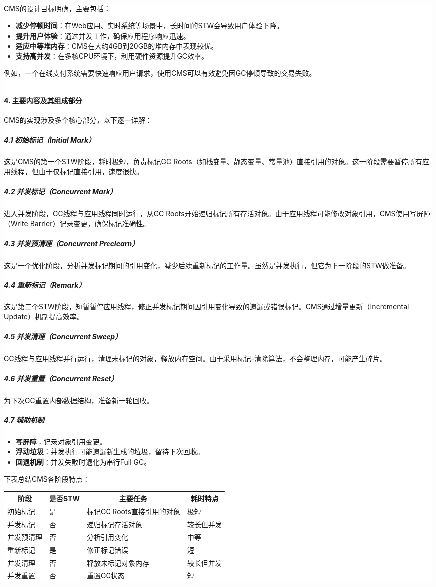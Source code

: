 CMS的设计目标明确，主要包括：

- **减少停顿时间**：在Web应用、实时系统等场景中，长时间的STW会导致用户体验下降。
- **提升用户体验**：通过并发工作，确保应用程序响应迅速。
- **适应中等堆内存**：CMS在大约4GB到20GB的堆内存中表现较优。
- **支持高并发**：在多核CPU环境下，利用硬件资源提升GC效率。

例如，一个在线支付系统需要快速响应用户请求，使用CMS可以有效避免因GC停顿导致的交易失败。

***

#### 4. 主要内容及其组成部分

CMS的实现涉及多个核心部分，以下逐一详解：

##### 4.1 初始标记（Initial Mark）

这是CMS的第一个STW阶段，耗时极短，负责标记GC Roots（如栈变量、静态变量、常量池）直接引用的对象。这一阶段需要暂停所有应用线程，但由于仅标记直接引用，速度很快。

##### 4.2 并发标记（Concurrent Mark）

进入并发阶段，GC线程与应用线程同时运行，从GC Roots开始递归标记所有存活对象。由于应用线程可能修改对象引用，CMS使用写屏障（Write Barrier）记录变更，确保标记准确性。

##### 4.3 并发预清理（Concurrent Preclearn）

这是一个优化阶段，分析并发标记期间的引用变化，减少后续重新标记的工作量。虽然是并发执行，但它为下一阶段的STW做准备。

##### 4.4 重新标记（Remark）

这是第二个STW阶段，短暂暂停应用线程，修正并发标记期间因引用变化导致的遗漏或错误标记。CMS通过增量更新（Incremental Update）机制提高效率。

##### 4.5 并发清理（Concurrent Sweep）

GC线程与应用线程并行运行，清理未标记的对象，释放内存空间。由于采用标记-清除算法，不会整理内存，可能产生碎片。

##### 4.6 并发重置（Concurrent Reset）

为下次GC重置内部数据结构，准备新一轮回收。

##### 4.7 辅助机制

- **写屏障**：记录对象引用变更。
- **浮动垃圾**：并发执行可能遗漏新生成的垃圾，留待下次回收。
- **回退机制**：并发失败时退化为串行Full GC。

下表总结CMS各阶段特点：

| **阶段**​ | **是否STW**​ | **主要任务**​         | **耗时特点**​ |
| ------- | ---------- | ----------------- | --------- |
| 初始标记    | 是          | 标记GC Roots直接引用的对象 | 极短        |
| 并发标记    | 否          | 递归标记存活对象          | 较长但并发     |
| 并发预清理   | 否          | 分析引用变化            | 中等        |
| 重新标记    | 是          | 修正标记错误            | 短         |
| 并发清理    | 否          | 释放未标记对象内存         | 较长但并发     |
| 并发重置    | 否          | 重置GC状态            | 短         |
